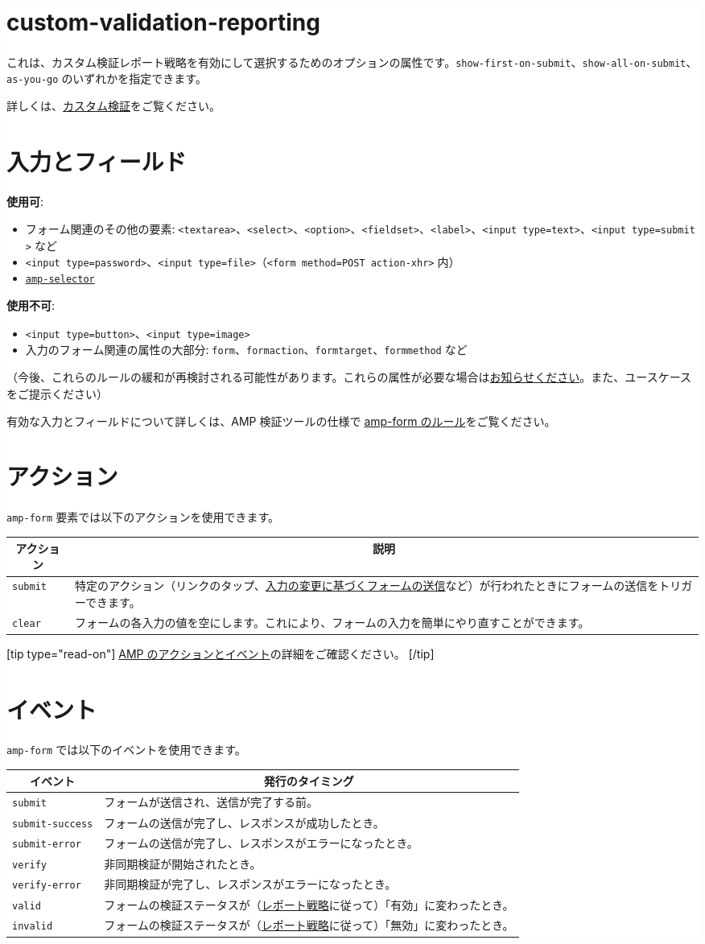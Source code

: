 # custom-validation-reporting

これは、カスタム検証レポート戦略を有効にして選択するためのオプションの属性です。`show-first-on-submit`、`show-all-on-submit`、`as-you-go` のいずれかを指定できます。

詳しくは、[カスタム検証](#custom-validations)をご覧ください。

# 入力とフィールド

**使用可**:

* フォーム関連のその他の要素: `<textarea>`、`<select>`、`<option>`、`<fieldset>`、`<label>`、`<input type=text>`、`<input type=submit>` など
* `<input type=password>`、`<input type=file>`（`<form method=POST action-xhr>` 内）
* [`amp-selector`](https://www.ampproject.org/docs/reference/components/amp-selector)

**使用不可**:

* `<input type=button>`、`<input type=image>`
* 入力のフォーム関連の属性の大部分: `form`、`formaction`、`formtarget`、`formmethod` など

（今後、これらのルールの緩和が再検討される可能性があります。これらの属性が必要な場合は[お知らせください](https://github.com/ampproject/amphtml/blob/master/CONTRIBUTING.md#suggestions-and-feature-requests)。また、ユースケースをご提示ください）

有効な入力とフィールドについて詳しくは、AMP 検証ツールの仕様で [amp-form のルール](https://github.com/ampproject/amphtml/blob/master/validator/validator-main.protoascii)をご覧ください。

# アクション

`amp-form` 要素では以下のアクションを使用できます。

| アクション | 説明 |
|--------|-------------|
| `submit` | 特定のアクション（リンクのタップ、[入力の変更に基づくフォームの送信](#input-events)など）が行われたときにフォームの送信をトリガーできます。 |
| `clear` | フォームの各入力の値を空にします。これにより、フォームの入力を簡単にやり直すことができます。 |

[tip type="read-on"] [AMP のアクションとイベント](https://www.ampproject.org/docs/interaction_dynamic/amp-actions-and-events.html)の詳細をご確認ください。
[/tip]

# イベント

`amp-form` では以下のイベントを使用できます。

| イベント | 発行のタイミング |
|-------|-------------|
| `submit` | フォームが送信され、送信が完了する前。 |
| `submit-success` | フォームの送信が完了し、レスポンスが成功したとき。 |
| `submit-error` | フォームの送信が完了し、レスポンスがエラーになったとき。 |
| `verify` | 非同期検証が開始されたとき。 |
| `verify-error` | 非同期検証が完了し、レスポンスがエラーになったとき。 |
| `valid` | フォームの検証ステータスが（[レポート戦略](#reporting-strategies)に従って）「有効」に変わったとき。 |
| `invalid` | フォームの検証ステータスが（[レポート戦略](#reporting-strategies)に従って）「無効」に変わったとき。 |
